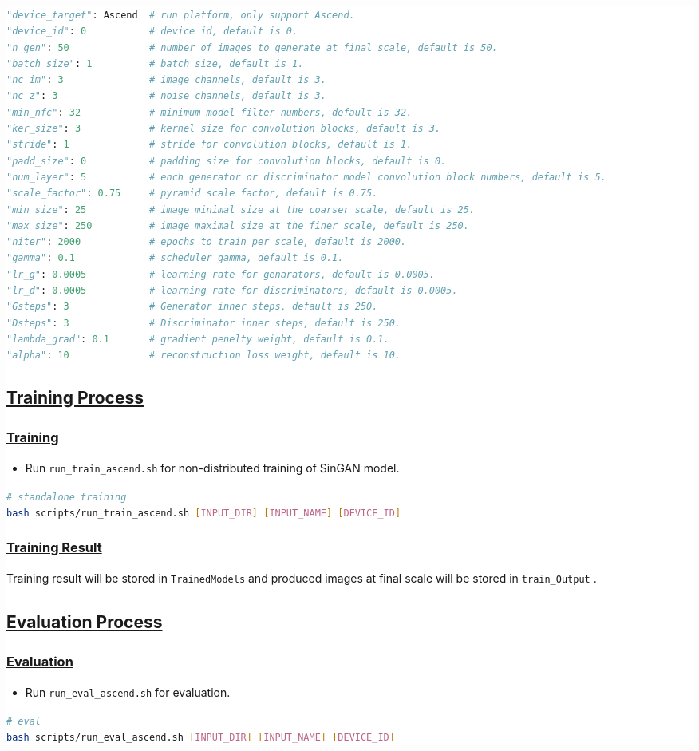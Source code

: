 ```python
"device_target": Ascend  # run platform, only support Ascend.
"device_id": 0           # device id, default is 0.
"n_gen": 50              # number of images to generate at final scale, default is 50.
"batch_size": 1          # batch_size, default is 1.
"nc_im": 3               # image channels, default is 3.
"nc_z": 3                # noise channels, default is 3.
"min_nfc": 32            # minimum model filter numbers, default is 32.
"ker_size": 3            # kernel size for convolution blocks, default is 3.
"stride": 1              # stride for convolution blocks, default is 1.
"padd_size": 0           # padding size for convolution blocks, default is 0.
"num_layer": 5           # ench generator or discriminator model convolution block numbers, default is 5.
"scale_factor": 0.75     # pyramid scale factor, default is 0.75.
"min_size": 25           # image minimal size at the coarser scale, default is 25.
"max_size": 250          # image maximal size at the finer scale, default is 250.
"niter": 2000            # epochs to train per scale, default is 2000.
"gamma": 0.1             # scheduler gamma, default is 0.1.
"lr_g": 0.0005           # learning rate for genarators, default is 0.0005.
"lr_d": 0.0005           # learning rate for discriminators, default is 0.0005.
"Gsteps": 3              # Generator inner steps, default is 250.
"Dsteps": 3              # Discriminator inner steps, default is 250.
"lambda_grad": 0.1       # gradient penelty weight, default is 0.1.
"alpha": 10              # reconstruction loss weight, default is 10.
```

## [Training Process](#contents)

### [Training](#content)

- Run `run_train_ascend.sh` for non-distributed training of SinGAN model.

```bash
# standalone training
bash scripts/run_train_ascend.sh [INPUT_DIR] [INPUT_NAME] [DEVICE_ID]
```

### [Training Result](#content)

Training result will be stored in `TrainedModels` and produced images at final scale will be stored in  `train_Output` .

## [Evaluation Process](#contents)

### [Evaluation](#content)

- Run `run_eval_ascend.sh` for evaluation.

```bash
# eval
bash scripts/run_eval_ascend.sh [INPUT_DIR] [INPUT_NAME] [DEVICE_ID]
```
